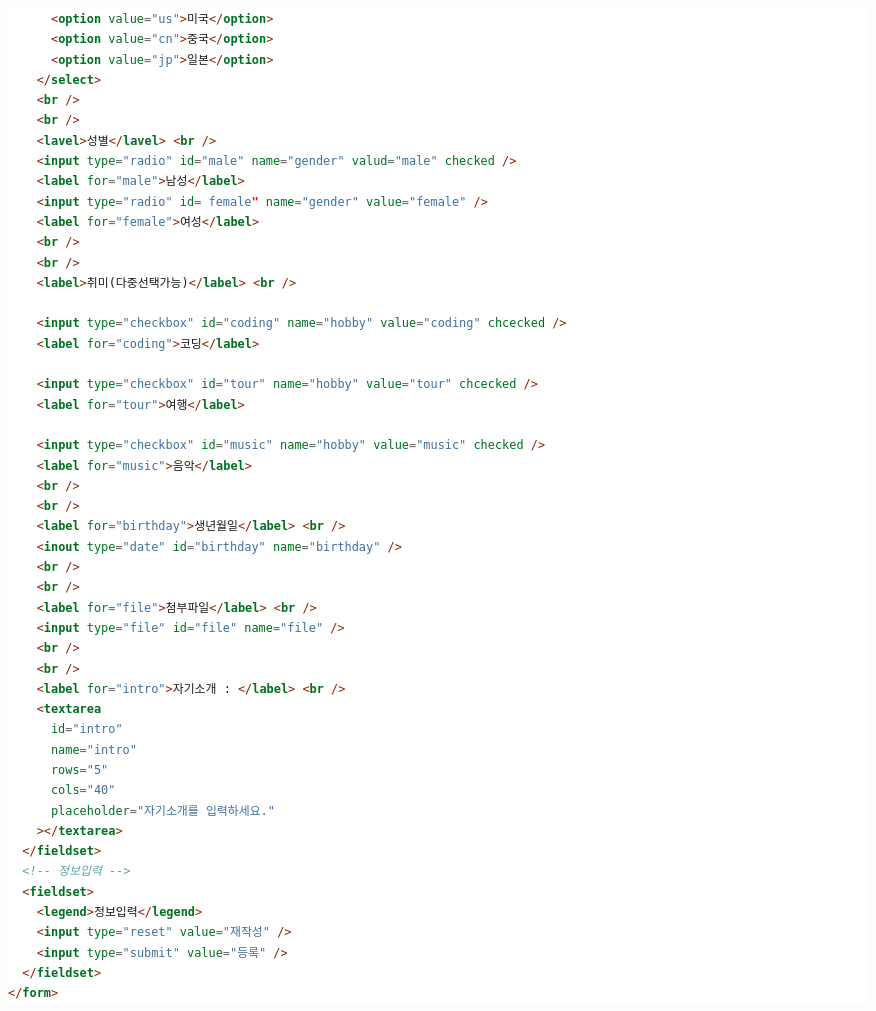 ```html
      <option value="us">미국</option>
      <option value="cn">중국</option>
      <option value="jp">일본</option>
    </select>
    <br />
    <br />
    <lavel>성별</lavel> <br />
    <input type="radio" id="male" name="gender" valud="male" checked />
    <label for="male">남성</label>
    <input type="radio" id= female" name="gender" value="female" />
    <label for="female">여성</label>
    <br />
    <br />
    <label>취미(다중선택가능)</label> <br />

    <input type="checkbox" id="coding" name="hobby" value="coding" chcecked />
    <label for="coding">코딩</label>

    <input type="checkbox" id="tour" name="hobby" value="tour" chcecked />
    <label for="tour">여행</label>

    <input type="checkbox" id="music" name="hobby" value="music" checked />
    <label for="music">음악</label>
    <br />
    <br />
    <label for="birthday">생년월일</label> <br />
    <inout type="date" id="birthday" name="birthday" />
    <br />
    <br />
    <label for="file">첨부파일</label> <br />
    <input type="file" id="file" name="file" />
    <br />
    <br />
    <label for="intro">자기소개 : </label> <br />
    <textarea
      id="intro"
      name="intro"
      rows="5"
      cols="40"
      placeholder="자기소개를 입력하세요."
    ></textarea>
  </fieldset>
  <!-- 정보입력 -->
  <fieldset>
    <legend>정보입력</legend>
    <input type="reset" value="재작성" />
    <input type="submit" value="등록" />
  </fieldset>
</form>
```
